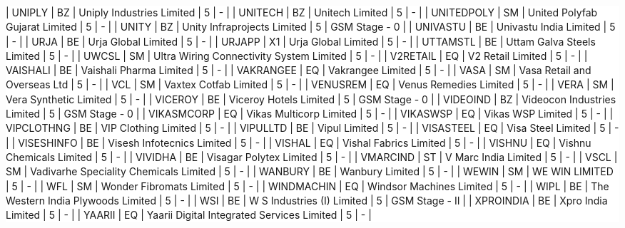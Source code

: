 | UNIPLY | BZ | Uniply Industries Limited | 5 | - |
| UNITECH | BZ | Unitech Limited | 5 | - |
| UNITEDPOLY | SM | United Polyfab Gujarat Limited | 5 | - |
| UNITY | BZ | Unity Infraprojects Limited | 5 | GSM Stage - 0 |
| UNIVASTU | BE | Univastu India Limited | 5 | - |
| URJA | BE | Urja Global Limited | 5 | - |
| URJAPP | X1 | Urja Global Limited | 5 | - |
| UTTAMSTL | BE | Uttam Galva Steels Limited | 5 | - |
| UWCSL | SM | Ultra Wiring Connectivity System Limited | 5 | - |
| V2RETAIL | EQ | V2 Retail Limited | 5 | - |
| VAISHALI | BE | Vaishali Pharma Limited | 5 | - |
| VAKRANGEE | EQ | Vakrangee Limited | 5 | - |
| VASA | SM | Vasa Retail and Overseas Ltd | 5 | - |
| VCL | SM | Vaxtex Cotfab Limited | 5 | - |
| VENUSREM | EQ | Venus Remedies Limited | 5 | - |
| VERA | SM | Vera Synthetic Limited | 5 | - |
| VICEROY | BE | Viceroy Hotels Limited | 5 | GSM Stage - 0 |
| VIDEOIND | BZ | Videocon Industries Limited | 5 | GSM Stage - 0 |
| VIKASMCORP | EQ | Vikas Multicorp Limited | 5 | - |
| VIKASWSP | EQ | Vikas WSP Limited | 5 | - |
| VIPCLOTHNG | BE | VIP Clothing Limited | 5 | - |
| VIPULLTD | BE | Vipul Limited | 5 | - |
| VISASTEEL | EQ | Visa Steel Limited | 5 | - |
| VISESHINFO | BE | Visesh Infotecnics Limited | 5 | - |
| VISHAL | EQ | Vishal Fabrics Limited | 5 | - |
| VISHNU | EQ | Vishnu Chemicals Limited | 5 | - |
| VIVIDHA | BE | Visagar Polytex Limited | 5 | - |
| VMARCIND | ST | V Marc India Limited | 5 | - |
| VSCL | SM | Vadivarhe Speciality Chemicals Limited | 5 | - |
| WANBURY | BE | Wanbury Limited | 5 | - |
| WEWIN | SM | WE WIN LIMITED | 5 | - |
| WFL | SM | Wonder Fibromats Limited | 5 | - |
| WINDMACHIN | EQ | Windsor Machines Limited | 5 | - |
| WIPL | BE | The Western India Plywoods Limited | 5 | - |
| WSI | BE | W S Industries (I) Limited | 5 | GSM Stage - II |
| XPROINDIA | BE | Xpro India Limited | 5 | - |
| YAARII | EQ | Yaarii Digital Integrated Services Limited | 5 | - |